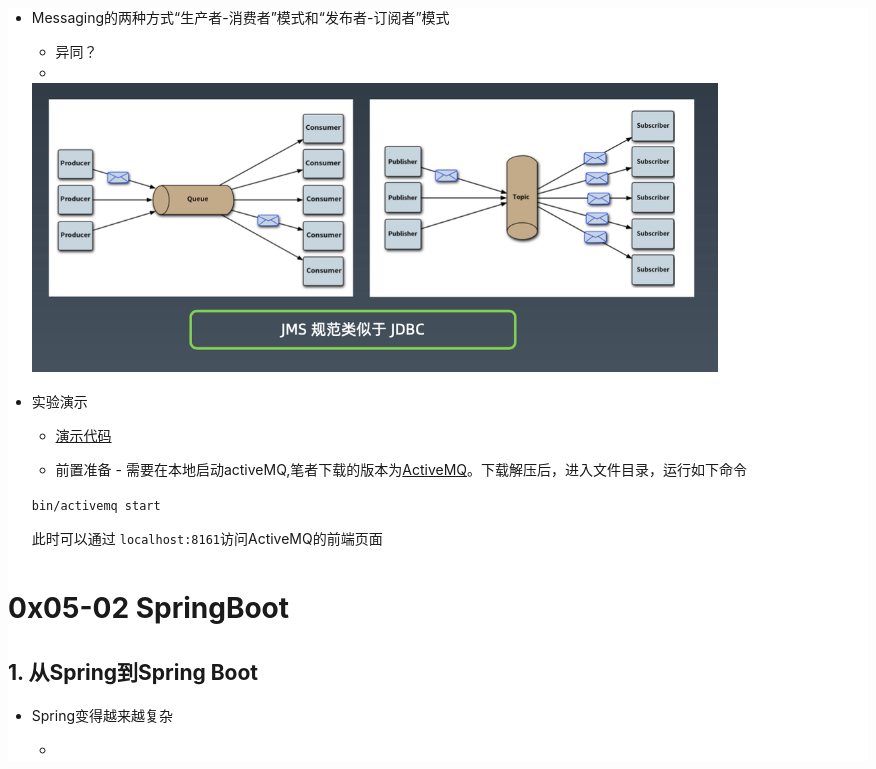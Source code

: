   * Messaging的两种方式“生产者-消费者”模式和“发布者-订阅者”模式
    
    * 异同？
    
    -
    <img src="/pictures/60.png" alt="Message_02" style="zoom:67%;" />
  
  * 实验演示
    
    * [演示代码](https://github.com/JavaCourse00/JavaCourseCodes/tree/main/04fx/spring01/src/main/java/io/kimmking/springjms)
    
    * 前置准备 - 需要在本地启动activeMQ,笔者下载的版本为[ActiveMQ](https://activemq.apache.org/components/classic/download/)。下载解压后，进入文件目录，运行如下命令
    
    ```shell
    bin/activemq start
    ```
    此时可以通过 `localhost:8161`访问ActiveMQ的前端页面
    
  
   # 0x05-02 SpringBoot
  
   ## 1. 从Spring到Spring Boot
  
  * Spring变得越来越复杂
  
    -